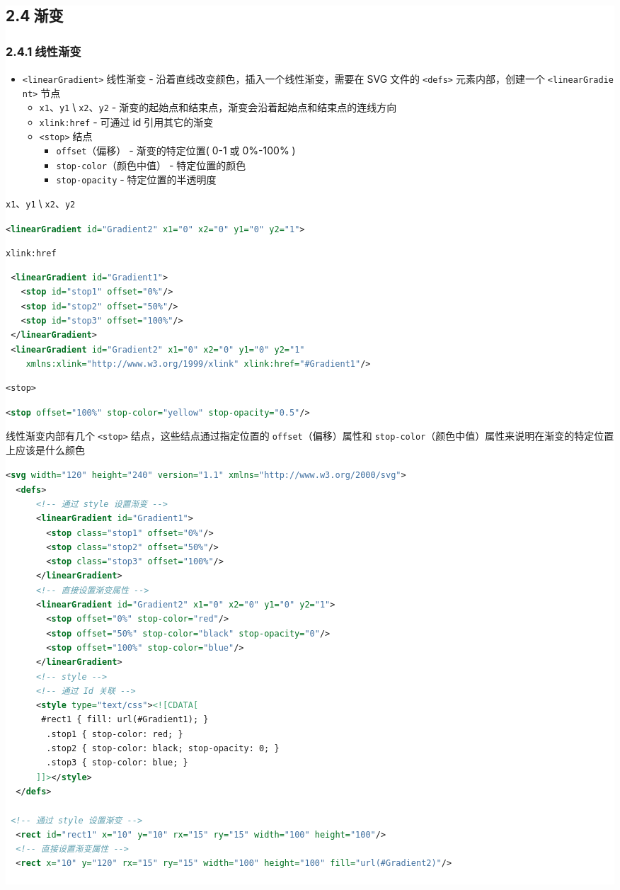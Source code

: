 ## 2.4 渐变

### 2.4.1 线性渐变

* `<linearGradient>` 线性渐变 - 沿着直线改变颜色，插入一个线性渐变，需要在 SVG 文件的 `<defs>` 元素内部，创建一个 `<linearGradient>` 节点
  * `x1`、`y1` \ `x2`、`y2` - 渐变的起始点和结束点，渐变会沿着起始点和结束点的连线方向
  * `xlink:href` - 可通过 id 引用其它的渐变
  * `<stop>` 结点
    * `offset`（偏移） - 渐变的特定位置( 0-1 或 0%-100% )
    * `stop-color`（颜色中值） - 特定位置的颜色
    * `stop-opacity` - 特定位置的半透明度

`x1`、`y1` \ `x2`、`y2`

```xml
<linearGradient id="Gradient2" x1="0" x2="0" y1="0" y2="1">
```

`xlink:href`

```xml
 <linearGradient id="Gradient1">
   <stop id="stop1" offset="0%"/>
   <stop id="stop2" offset="50%"/>
   <stop id="stop3" offset="100%"/>
 </linearGradient>
 <linearGradient id="Gradient2" x1="0" x2="0" y1="0" y2="1"
    xmlns:xlink="http://www.w3.org/1999/xlink" xlink:href="#Gradient1"/>
```

`<stop>`

```xml
<stop offset="100%" stop-color="yellow" stop-opacity="0.5"/>
```

线性渐变内部有几个 `<stop>` 结点，这些结点通过指定位置的 `offset`（偏移）属性和 `stop-color`（颜色中值）属性来说明在渐变的特定位置上应该是什么颜色

```xml
<svg width="120" height="240" version="1.1" xmlns="http://www.w3.org/2000/svg">
  <defs>
      <!-- 通过 style 设置渐变 -->
      <linearGradient id="Gradient1">
        <stop class="stop1" offset="0%"/>
        <stop class="stop2" offset="50%"/>
        <stop class="stop3" offset="100%"/>
      </linearGradient>
      <!-- 直接设置渐变属性 -->
      <linearGradient id="Gradient2" x1="0" x2="0" y1="0" y2="1">
        <stop offset="0%" stop-color="red"/>
        <stop offset="50%" stop-color="black" stop-opacity="0"/>
        <stop offset="100%" stop-color="blue"/>
      </linearGradient>
      <!-- style -->
      <!-- 通过 Id 关联 -->
      <style type="text/css"><![CDATA[
       #rect1 { fill: url(#Gradient1); }
        .stop1 { stop-color: red; }
        .stop2 { stop-color: black; stop-opacity: 0; }
        .stop3 { stop-color: blue; }
      ]]></style>
  </defs>
 
 <!-- 通过 style 设置渐变 -->
  <rect id="rect1" x="10" y="10" rx="15" ry="15" width="100" height="100"/>
  <!-- 直接设置渐变属性 -->
  <rect x="10" y="120" rx="15" ry="15" width="100" height="100" fill="url(#Gradient2)"/>
  
```